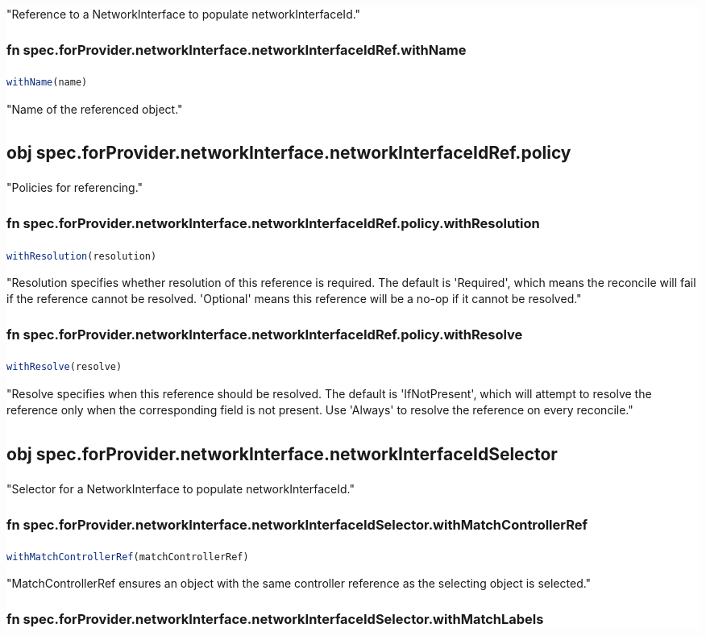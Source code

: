 "Reference to a NetworkInterface to populate networkInterfaceId."

### fn spec.forProvider.networkInterface.networkInterfaceIdRef.withName

```ts
withName(name)
```

"Name of the referenced object."

## obj spec.forProvider.networkInterface.networkInterfaceIdRef.policy

"Policies for referencing."

### fn spec.forProvider.networkInterface.networkInterfaceIdRef.policy.withResolution

```ts
withResolution(resolution)
```

"Resolution specifies whether resolution of this reference is required. The default is 'Required', which means the reconcile will fail if the reference cannot be resolved. 'Optional' means this reference will be a no-op if it cannot be resolved."

### fn spec.forProvider.networkInterface.networkInterfaceIdRef.policy.withResolve

```ts
withResolve(resolve)
```

"Resolve specifies when this reference should be resolved. The default is 'IfNotPresent', which will attempt to resolve the reference only when the corresponding field is not present. Use 'Always' to resolve the reference on every reconcile."

## obj spec.forProvider.networkInterface.networkInterfaceIdSelector

"Selector for a NetworkInterface to populate networkInterfaceId."

### fn spec.forProvider.networkInterface.networkInterfaceIdSelector.withMatchControllerRef

```ts
withMatchControllerRef(matchControllerRef)
```

"MatchControllerRef ensures an object with the same controller reference as the selecting object is selected."

### fn spec.forProvider.networkInterface.networkInterfaceIdSelector.withMatchLabels
